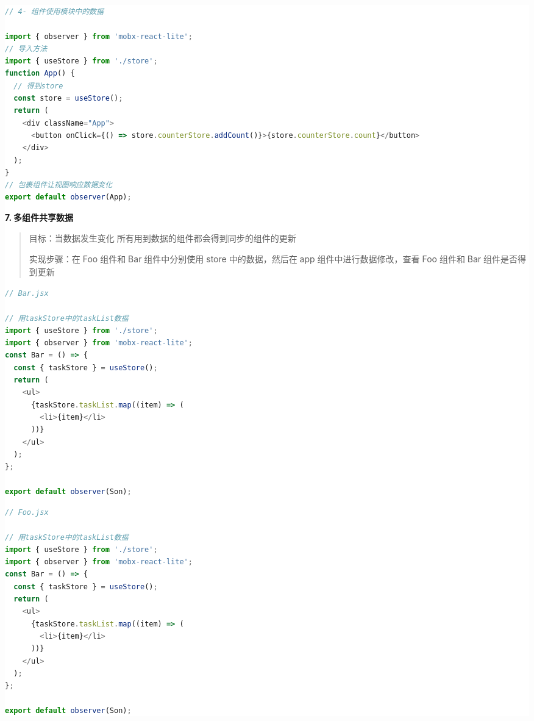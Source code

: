 ```js
// 4- 组件使用模块中的数据

import { observer } from 'mobx-react-lite';
// 导入方法
import { useStore } from './store';
function App() {
  // 得到store
  const store = useStore();
  return (
    <div className="App">
      <button onClick={() => store.counterStore.addCount()}>{store.counterStore.count}</button>
    </div>
  );
}
// 包裹组件让视图响应数据变化
export default observer(App);
```

**7. 多组件共享数据**

> 目标：当数据发生变化 所有用到数据的组件都会得到同步的组件的更新
>
> 实现步骤：在 Foo 组件和 Bar 组件中分别使用 store 中的数据，然后在 app 组件中进行数据修改，查看 Foo 组件和 Bar 组件是否得到更新

```js
// Bar.jsx

// 用taskStore中的taskList数据
import { useStore } from './store';
import { observer } from 'mobx-react-lite';
const Bar = () => {
  const { taskStore } = useStore();
  return (
    <ul>
      {taskStore.taskList.map((item) => (
        <li>{item}</li>
      ))}
    </ul>
  );
};

export default observer(Son);
```

```js
// Foo.jsx

// 用taskStore中的taskList数据
import { useStore } from './store';
import { observer } from 'mobx-react-lite';
const Bar = () => {
  const { taskStore } = useStore();
  return (
    <ul>
      {taskStore.taskList.map((item) => (
        <li>{item}</li>
      ))}
    </ul>
  );
};

export default observer(Son);
```
